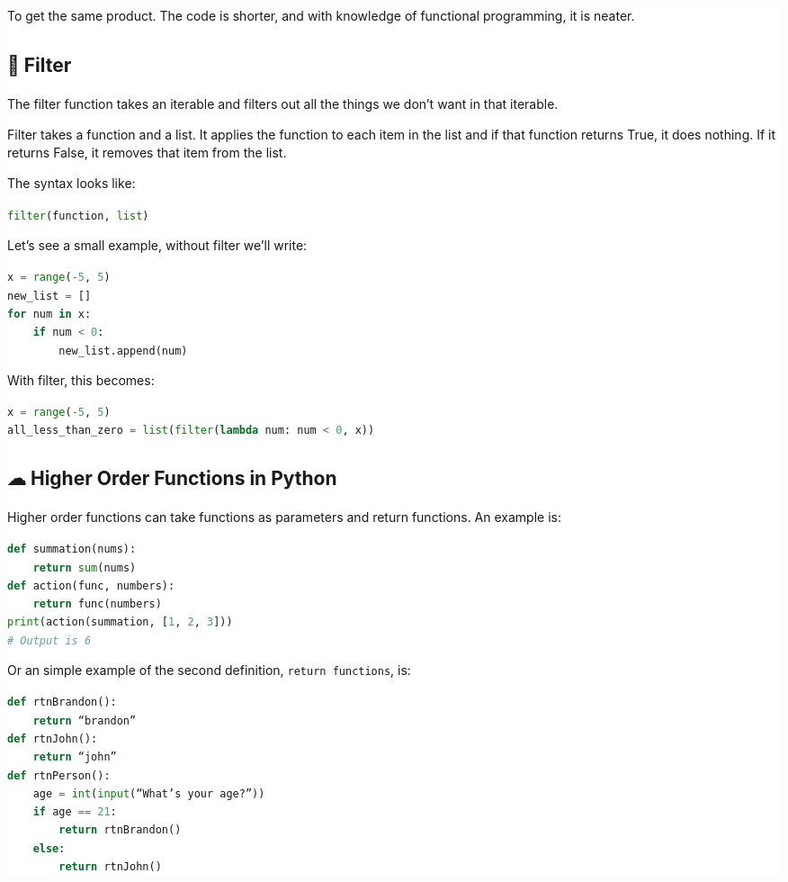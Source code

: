 To get the same product. The code is shorter, and with knowledge of functional programming, it is neater.

## 🍳 Filter

The filter function takes an iterable and filters out all the things we don’t want in that iterable.

Filter takes a function and a list. It applies the function to each item in the list and if that function returns True, it does nothing. If it returns False, it removes that item from the list.

The syntax looks like:

```python
filter(function, list)
```

Let’s see a small example, without filter we’ll write:

```python
x = range(-5, 5)
new_list = []
for num in x:
	if num < 0:
		new_list.append(num)
```

With filter, this becomes:

```python
x = range(-5, 5)
all_less_than_zero = list(filter(lambda num: num < 0, x))
```

## ☁ Higher Order Functions in Python
Higher order functions can take functions as parameters and return functions. An example is:

```python
def summation(nums):
	return sum(nums)
def action(func, numbers):
	return func(numbers)
print(action(summation, [1, 2, 3]))
# Output is 6
```

Or an simple example of the second definition, `return functions`, is:

```python
def rtnBrandon():
	return “brandon”
def rtnJohn():
	return “john”
def rtnPerson():
	age = int(input(“What’s your age?”))
	if age == 21:
    	return rtnBrandon()
	else:
    	return rtnJohn()
```
